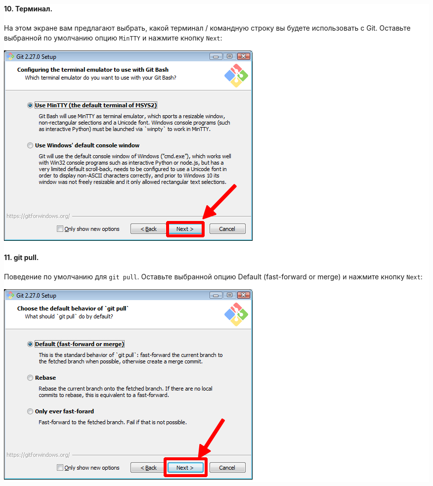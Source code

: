 #### 10. Терминал.
На этом экране вам предлагают выбрать, какой терминал / командную строку вы будете использовать с Git. Оставьте выбранной по умолчанию опцию `MinTTY` и нажмите кнопку `Next`:

![](pic/10.png)

#### 11. git pull.
Поведение по умолчанию для `git pull`. Оставьте выбранной опцию Default (fast-forward or merge) и нажмите кнопку `Next`:

![](pic/10_1.png)
